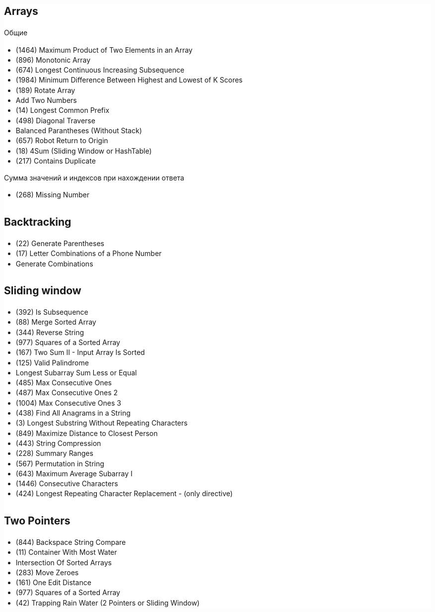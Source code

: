 ## Arrays

Общие
- (1464) Maximum Product of Two Elements in an Array
- (896) Monotonic Array
- (674) Longest Continuous Increasing Subsequence
- (1984) Minimum Difference Between Highest and Lowest of K Scores
- (189) Rotate Array
- Add Two Numbers
- (14) Longest Common Prefix
- (498) Diagonal Traverse
- Balanced Parantheses (Without Stack)
- (657) Robot Return to Origin
- (18) 4Sum (Sliding Window or HashTable)
- (217) Contains Duplicate

Сумма значений и индексов при нахождении ответа
- (268) Missing Number

## Backtracking

- (22) Generate Parentheses
- (17) Letter Combinations of a Phone Number
- Generate Combinations

## Sliding window

- (392) Is Subsequence
- (88) Merge Sorted Array
- (344) Reverse String
- (977) Squares of a Sorted Array
- (167) Two Sum II - Input Array Is Sorted
- (125) Valid Palindrome
- Longest Subarray Sum Less or Equal
- (485) Max Consecutive Ones
- (487) Max Consecutive Ones 2
- (1004) Max Consecutive Ones 3
- (438) Find All Anagrams in a String
- (3) Longest Substring Without Repeating Characters
- (849) Maximize Distance to Closest Person
- (443) String Compression
- (228) Summary Ranges
- (567) Permutation in String
- (643) Maximum Average Subarray I
- (1446) Consecutive Characters
- (424) Longest Repeating Character Replacement - (only directive)

## Two Pointers
- (844) Backspace String Compare
- (11) Container With Most Water
- Intersection Of Sorted Arrays
- (283) Move Zeroes
- (161) One Edit Distance
- (977) Squares of a Sorted Array
- (42) Trapping Rain Water (2 Pointers or Sliding Window)
